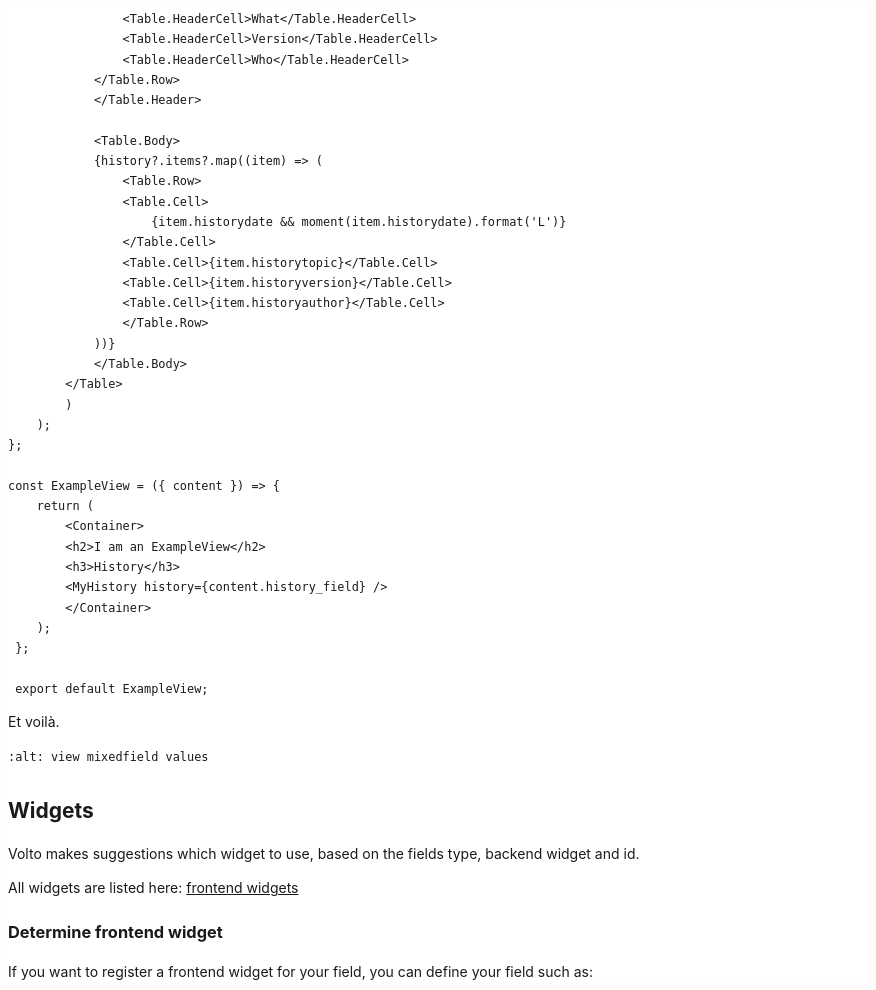 ```{code-block} jsx
                <Table.HeaderCell>What</Table.HeaderCell>
                <Table.HeaderCell>Version</Table.HeaderCell>
                <Table.HeaderCell>Who</Table.HeaderCell>
            </Table.Row>
            </Table.Header>

            <Table.Body>
            {history?.items?.map((item) => (
                <Table.Row>
                <Table.Cell>
                    {item.historydate && moment(item.historydate).format('L')}
                </Table.Cell>
                <Table.Cell>{item.historytopic}</Table.Cell>
                <Table.Cell>{item.historyversion}</Table.Cell>
                <Table.Cell>{item.historyauthor}</Table.Cell>
                </Table.Row>
            ))}
            </Table.Body>
        </Table>
        )
    );
};

const ExampleView = ({ content }) => {
    return (
        <Container>
        <h2>I am an ExampleView</h2>
        <h3>History</h3>
        <MyHistory history={content.history_field} />
        </Container>
    );
 };

 export default ExampleView;
```

Et voilà.

```{figure} _static/dexterity/mixedfield_view.png
:alt: view mixedfield values
```


## Widgets

Volto makes suggestions which widget to use, based on the fields type, backend widget and id.

All widgets are listed here: [frontend widgets](https://6.docs.plone.org/storybook)

### Determine frontend widget

If you want to register a frontend widget for your field, you can define your field such as:
